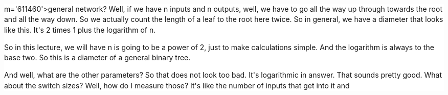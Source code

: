   m='611460'>general</span> <span m='611830'>network?</span> <span
  m='612380'>Well,</span> <span m='613540'>if</span> <span m='613770'>we</span>
  <span m='613870'>have</span> <span m='614290'>n</span> <span
  m='614790'>inputs</span> <span m='615310'>and n</span> <span
  m='615630'>outputs,</span> <span m='616980'>well,</span> <span
  m='617140'>we</span> <span m='617240'>have</span> <span m='617470'>to</span>
  <span m='617630'>go</span> <span m='617850'>all</span> <span
  m='618050'>the</span> <span m='618140'>way</span> <span m='618370'>up</span>
  <span m='619170'>through</span> <span m='620430'>towards</span> <span
  m='620800'>the</span> <span m='620930'>root</span> <span m='621160'>and</span>
  <span m='621250'>all</span> <span m='621400'>the</span> <span
  m='621500'>way</span> <span m='621680'>down.</span> <span m='622270'>So</span>
  <span m='622490'>we</span> <span m='622590'>actually</span> <span
  m='623480'>count</span> <span m='624120'>the</span> <span
  m='624230'>length</span> <span m='624790'>of a</span> <span
  m='625180'>leaf</span> <span m='625860'>to</span> <span m='626650'>the</span>
  <span m='626800'>root</span> <span m='627030'>here</span> <span
  m='627420'>twice.</span> <span m='628940'>So</span> <span m='629150'>in</span>
  <span m='629250'>general,</span> <span m='629780'>we</span> <span
  m='629900'>have</span> <span m='630080'>a</span> <span
  m='630180'>diameter</span> <span m='630760'>that</span> <span
  m='630910'>looks</span> <span m='631130'>like</span> <span
  m='631340'>this.</span> <span m='633010'>It's</span> <span m='634680'>2</span>
  <span m='634930'>times</span> <span m='636970'>1</span> <span
  m='637290'>plus</span> <span m='638050'>the</span> <span
  m='638190'>logarithm</span> <span m='638860'>of</span> <span
  m='639060'>n.</span> </p><p><span m='639740'>So</span> <span
  m='639990'>in</span> <span m='640060'>this</span> <span
  m='641450'>lecture,</span> <span m='642380'>we</span> <span
  m='642410'>will</span> <span m='642750'>have</span> <span m='643170'>n</span>
  <span m='644800'>is</span> <span m='645020'>going</span> <span
  m='645200'>to</span> <span m='645290'>be</span> <span m='645420'>a</span>
  <span m='645520'>power</span> <span m='645860'>of</span> <span
  m='646090'>2,</span> <span m='648550'>just</span> <span m='648800'>to</span>
  <span m='648870'>make</span> <span m='649060'>calculations</span> <span
  m='649960'>simple.</span> <span m='651030'>And</span> <span
  m='652440'>the</span> <span m='652560'>logarithm</span> <span
  m='653050'>is</span> <span m='653180'>always</span> <span m='653450'>to</span>
  <span m='653570'>the</span> <span m='653660'>base</span> <span
  m='653930'>two.</span> <span m='656170'>So</span> <span m='656350'>this</span>
  <span m='656700'>is</span> <span m='656850'>a</span> <span
  m='656990'>diameter</span> <span m='657300'>of</span> <span
  m='657420'>a</span> <span m='657540'>general</span> <span
  m='659260'>binary</span> <span m='659730'>tree.</span> </p><p><span
  m='661330'>And</span> <span m='663730'>well,</span> <span
  m='663880'>what</span> <span m='664060'>are</span> <span m='664150'>the</span>
  <span m='664260'>other</span> <span m='664780'>parameters?</span> <span
  m='665460'>So</span> <span m='665620'>that</span> <span m='665780'>does</span>
  <span m='665990'>not</span> <span m='666150'>look</span> <span
  m='666330'>too</span> <span m='666550'>bad.</span> <span
  m='667320'>It's</span> <span m='667630'>logarithmic</span> <span
  m='668200'>in</span> <span m='668410'>answer.</span> <span
  m='668700'>That</span> <span m='668870'>sounds</span> <span
  m='669130'>pretty</span> <span m='669380'>good.</span> <span
  m='670420'>What</span> <span m='670690'>about</span> <span
  m='671510'>the</span> <span m='671620'>switch</span> <span
  m='672290'>sizes?</span> <span m='674010'>Well,</span> <span
  m='675230'>how</span> <span m='675410'>do</span> <span m='675590'>I</span>
  <span m='675650'>measure</span> <span m='676020'>those?</span> <span
  m='676400'>It's</span> <span m='676590'>like</span> <span
  m='676770'>the</span> <span m='676850'>number</span> <span
  m='677130'>of</span> <span m='677290'>inputs</span> <span
  m='677740'>that</span> <span m='677850'>get</span> <span
  m='678120'>into</span> <span m='678490'>it</span> <span m='678770'>and</span>